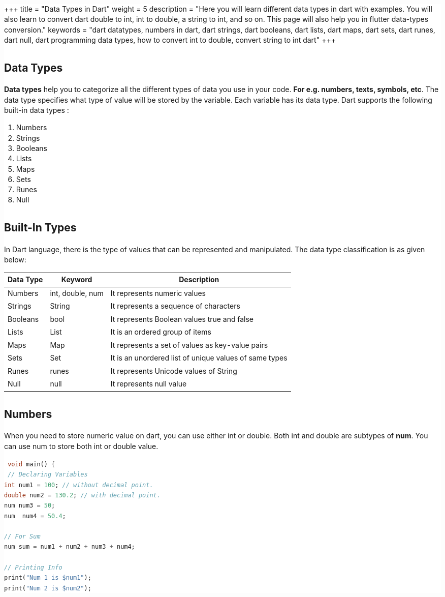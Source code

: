 +++
title = "Data Types in Dart"
weight = 5
description = "Here you will learn different data types in dart with examples. You will also learn to convert dart double to int, int to double, a string to int, and so on. This page will also help you in flutter data-types conversion."
keywords = "dart datatypes, numbers in dart, dart strings, dart booleans, dart lists, dart maps, dart sets, dart runes, dart null, dart programming data types, how to convert int to double, convert string to int dart"
+++

## Data Types
**Data types** help you to categorize all the different types of data you use in your code. **For e.g. numbers, texts, symbols, etc**. The data type specifies what type of value will be stored by the variable. Each variable has its data type. Dart supports the following built-in data types :
1. Numbers
2. Strings
3. Booleans
4. Lists
5. Maps
6. Sets
7. Runes 
8. Null 

## Built-In Types
In Dart language, there is the type of values that can be represented and manipulated. The data type classification is as given below: 

|  Data Type  |  Keyword  |  Description  |
| ----------- | --------- | ------------- |
|  Numbers  |    int, double, num    | It represents numeric values  |
|  Strings  |    String  |  It represents a sequence of characters  |
|  Booleans  |  bool  | It represents Boolean values true and false  |
|  Lists  |  List  |    It is an ordered group of items  |
|  Maps  |  Map  |  It represents a set of values as key-value pairs  |
|  Sets  |  Set  |  It is an unordered list of unique values of same types |
|  Runes  |  runes  |  It represents Unicode values of String |
|  Null  |  null  |  It represents null value |

## Numbers
When you need to store numeric value on dart, you can use either int or double. Both int and double are subtypes of **num**. You can use num to store both int or double value.

```dart
 void main() {
 // Declaring Variables  
int num1 = 100; // without decimal point.
double num2 = 130.2; // with decimal point.
num num3 = 50;
num  num4 = 50.4;  

// For Sum   
num sum = num1 + num2 + num3 + num4;
   
// Printing Info   
print("Num 1 is $num1");
print("Num 2 is $num2");  
```